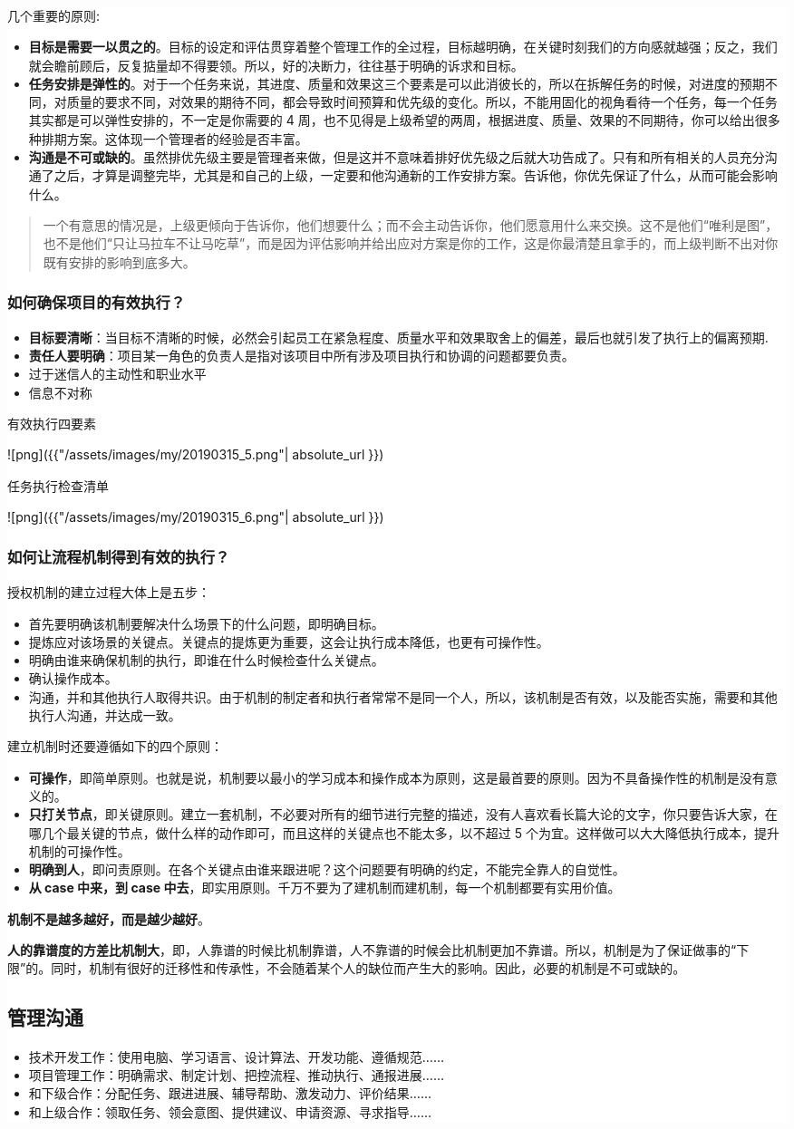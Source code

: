 几个重要的原则:
- **目标是需要一以贯之的**。目标的设定和评估贯穿着整个管理工作的全过程，目标越明确，在关键时刻我们的方向感就越强；反之，我们就会瞻前顾后，反复掂量却不得要领。所以，好的决断力，往往基于明确的诉求和目标。
- **任务安排是弹性的**。对于一个任务来说，其进度、质量和效果这三个要素是可以此消彼长的，所以在拆解任务的时候，对进度的预期不同，对质量的要求不同，对效果的期待不同，都会导致时间预算和优先级的变化。所以，不能用固化的视角看待一个任务，每一个任务其实都是可以弹性安排的，不一定是你需要的 4 周，也不见得是上级希望的两周，根据进度、质量、效果的不同期待，你可以给出很多种排期方案。这体现一个管理者的经验是否丰富。
- **沟通是不可或缺的**。虽然排优先级主要是管理者来做，但是这并不意味着排好优先级之后就大功告成了。只有和所有相关的人员充分沟通了之后，才算是调整完毕，尤其是和自己的上级，一定要和他沟通新的工作安排方案。告诉他，你优先保证了什么，从而可能会影响什么。

>一个有意思的情况是，上级更倾向于告诉你，他们想要什么；而不会主动告诉你，他们愿意用什么来交换。这不是他们“唯利是图”，也不是他们“只让马拉车不让马吃草”，而是因为评估影响并给出应对方案是你的工作，这是你最清楚且拿手的，而上级判断不出对你既有安排的影响到底多大。

### 如何确保项目的有效执行？ 

- **目标要清晰**：当目标不清晰的时候，必然会引起员工在紧急程度、质量水平和效果取舍上的偏差，最后也就引发了执行上的偏离预期.
- **责任人要明确**：项目某一角色的负责人是指对该项目中所有涉及项目执行和协调的问题都要负责。
- 过于迷信人的主动性和职业水平
- 信息不对称

有效执行四要素

![png]({{"/assets/images/my/20190315_5.png"| absolute_url }})

任务执行检查清单

![png]({{"/assets/images/my/20190315_6.png"| absolute_url }})

### 如何让流程机制得到有效的执行？ 

授权机制的建立过程大体上是五步：
- 首先要明确该机制要解决什么场景下的什么问题，即明确目标。
- 提炼应对该场景的关键点。关键点的提炼更为重要，这会让执行成本降低，也更有可操作性。
- 明确由谁来确保机制的执行，即谁在什么时候检查什么关键点。
- 确认操作成本。
- 沟通，并和其他执行人取得共识。由于机制的制定者和执行者常常不是同一个人，所以，该机制是否有效，以及能否实施，需要和其他执行人沟通，并达成一致。

建立机制时还要遵循如下的四个原则：
- **可操作**，即简单原则。也就是说，机制要以最小的学习成本和操作成本为原则，这是最首要的原则。因为不具备操作性的机制是没有意义的。
- **只打关节点**，即关键原则。建立一套机制，不必要对所有的细节进行完整的描述，没有人喜欢看长篇大论的文字，你只要告诉大家，在哪几个最关键的节点，做什么样的动作即可，而且这样的关键点也不能太多，以不超过 5 个为宜。这样做可以大大降低执行成本，提升机制的可操作性。
- **明确到人**，即问责原则。在各个关键点由谁来跟进呢？这个问题要有明确的约定，不能完全靠人的自觉性。
- **从 case 中来，到 case 中去**，即实用原则。千万不要为了建机制而建机制，每一个机制都要有实用价值。

**机制不是越多越好，而是越少越好**。

**人的靠谱度的方差比机制大**，即，人靠谱的时候比机制靠谱，人不靠谱的时候会比机制更加不靠谱。所以，机制是为了保证做事的“下限”的。同时，机制有很好的迁移性和传承性，不会随着某个人的缺位而产生大的影响。因此，必要的机制是不可或缺的。

## 管理沟通

- 技术开发工作：使用电脑、学习语言、设计算法、开发功能、遵循规范……
- 项目管理工作：明确需求、制定计划、把控流程、推动执行、通报进展……
- 和下级合作：分配任务、跟进进展、辅导帮助、激发动力、评价结果……
- 和上级合作：领取任务、领会意图、提供建议、申请资源、寻求指导……
